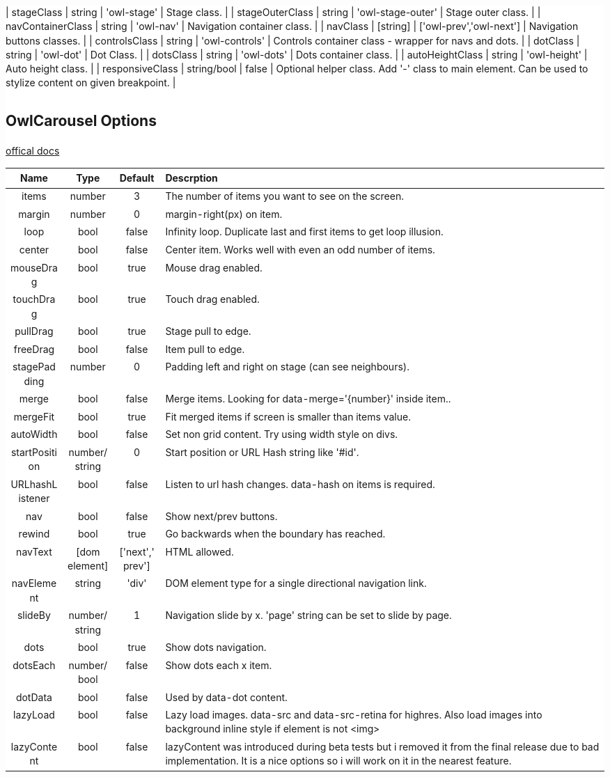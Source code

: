 | stageClass | string | 'owl-stage' | Stage class. |
| stageOuterClass | string | 'owl-stage-outer' | Stage outer class. |
| navContainerClass | string | 'owl-nav' | Navigation container class. |
| navClass | [string] | [&#x27;owl-prev&#x27;,&#x27;owl-next&#x27;] | Navigation buttons classes. |
| controlsClass | string | 'owl-controls' | Controls container class - wrapper for navs and dots. |
| dotClass | string | 'owl-dot' | Dot Class. |
| dotsClass | string | 'owl-dots' | Dots container class. |
| autoHeightClass | string | 'owl-height' | Auto height class. |
| responsiveClass | string/bool | false | Optional helper class. Add '<responsiveClass>-<breakpoint>' class to main element. Can be used to stylize content on given breakpoint. |



## OwlCarousel Options

[offical docs](https://owlcarousel2.github.io/OwlCarousel2/docs/api-options.html)

| Name   |      Type      |  Default | Descrption |
|:----------:|:-------------:|:----:|:------|
| items |  number | 3 | The number of items you want to see on the screen. |
| margin |  number | 0 | margin-right(px) on item. |
| loop  |  bool | false | Infinity loop. Duplicate last and first items to get loop illusion. |
| center  |  bool | false  | Center item. Works well with even an odd number of items. |
| mouseDrag  |  bool | true | Mouse drag enabled. |
| touchDrag  |  bool | true | Touch drag enabled. |
| pullDrag  |  bool | true | Stage pull to edge. |
| freeDrag  |  bool | false | Item pull to edge. |
| stagePadding |  number | 0 | Padding left and right on stage (can see neighbours). |
| merge |  bool | false  | Merge items. Looking for data-merge='{number}' inside item.. |
| mergeFit | bool | true | Fit merged items if screen is smaller than items value. |
| autoWidth | bool | false | Set non grid content. Try using width style on divs. |
| startPosition  |  number/string | 0 | Start position or URL Hash string like '#id'. |
| URLhashListener  |  bool | false | Listen to url hash changes. data-hash on items is required. |
| nav  |  bool | false | Show next/prev buttons. |
| rewind |  bool | true | Go backwards when the boundary has reached. |
| navText | [dom element] | [&#x27;next&#x27;,&#x27;prev&#x27;] | HTML allowed. |
| navElement |  string | 'div' | DOM element type for a single directional navigation link. |
| slideBy  |  number/string | 1 | Navigation slide by x. 'page' string can be set to slide by page. |
| dots  |  bool | true | Show dots navigation. |
| dotsEach | number/bool | false | Show dots each x item. |
| dotData | bool | false | Used by data-dot content. |
| lazyLoad | bool | false | Lazy load images. data-src and data-src-retina for highres. Also load images into background inline style if element is not \<img\> |
| lazyContent | bool | false | lazyContent was introduced during beta tests but i removed it from the final release due to bad implementation. It is a nice options so i will work on it in the nearest feature. |